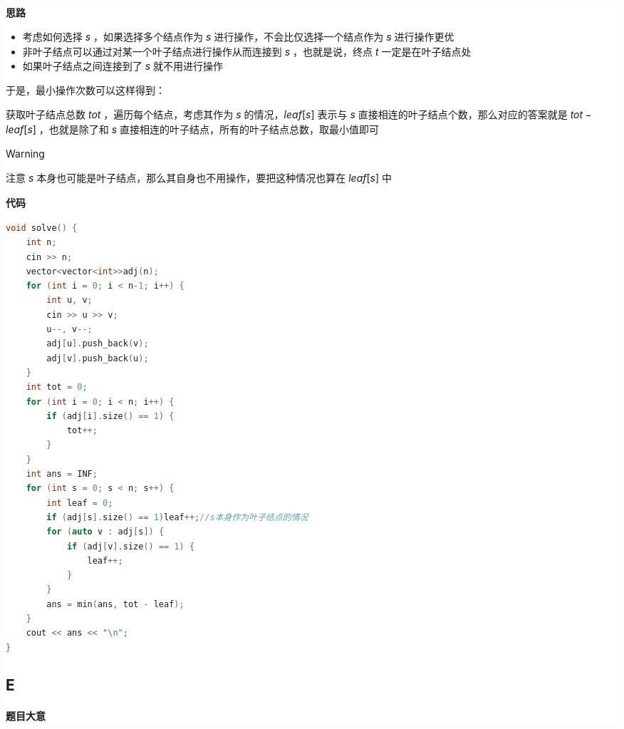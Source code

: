 **思路**

- 考虑如何选择 $s$ ，如果选择多个结点作为 $s$ 进行操作，不会比仅选择一个结点作为 $s$ 进行操作更优
- 非叶子结点可以通过对某一个叶子结点进行操作从而连接到 $s$ ，也就是说，终点 $t$ 一定是在叶子结点处
- 如果叶子结点之间连接到了 $s$ 就不用进行操作

于是，最小操作次数可以这样得到：

获取叶子结点总数 $tot$ ，遍历每个结点，考虑其作为 $s$ 的情况，$leaf[s]$ 表示与 $s$ 直接相连的叶子结点个数，那么对应的答案就是 $tot-leaf[s]$ ，也就是除了和 $s$ 直接相连的叶子结点，所有的叶子结点总数，取最小值即可

> [!Warning]
>
> 注意 $s$ 本身也可能是叶子结点，那么其自身也不用操作，要把这种情况也算在 $leaf[s]$ 中

**代码**

~~~c++
void solve() {
    int n;
    cin >> n;
    vector<vector<int>>adj(n);
    for (int i = 0; i < n-1; i++) {
        int u, v;
        cin >> u >> v;
        u--, v--;
        adj[u].push_back(v);
        adj[v].push_back(u);
    }
    int tot = 0;
    for (int i = 0; i < n; i++) {
        if (adj[i].size() == 1) {
            tot++;
        }
    }
    int ans = INF;
    for (int s = 0; s < n; s++) {
        int leaf = 0;
        if (adj[s].size() == 1)leaf++;//s本身作为叶子结点的情况
        for (auto v : adj[s]) {
            if (adj[v].size() == 1) {
                leaf++;
            }
        }
        ans = min(ans, tot - leaf);
    }
    cout << ans << "\n";
}
~~~

## E

**题目大意**
